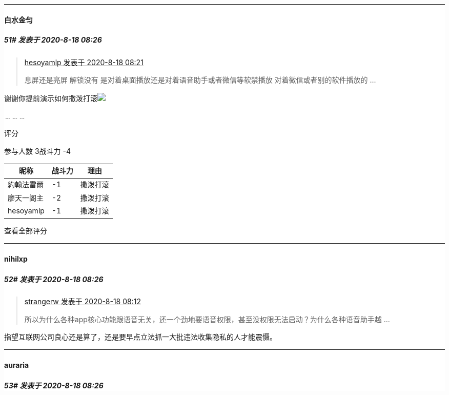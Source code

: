 

*****

####  白水金匀  
##### 51#       发表于 2020-8-18 08:26



<blockquote><a href="httphttps://bbs.saraba1st.com/2b/forum.php?mod=redirect&amp;goto=findpost&amp;pid=48468754&amp;ptid=1955246" target="_blank">hesoyamlp 发表于 2020-8-18 08:21</a>

息屏还是亮屏 解锁没有 是对着桌面播放还是对着语音助手或者微信等软禁播放 对着微信或者别的软件播放的 ...</blockquote>
谢谢你提前演示如何撒泼打滚<img src="https://static.saraba1st.com/image/smiley/face2017/048.png" referrerpolicy="no-referrer">



﹍﹍﹍

评分





 参与人数 3战斗力 -4

|昵称|战斗力|理由|
|----|---|---|
| 約翰法雷爾|-1|撒泼打滚|
| 廖天一阁主|-2|撒泼打滚|
| hesoyamlp|-1|撒泼打滚|



查看全部评分






*****

####  nihilxp  
##### 52#       发表于 2020-8-18 08:26



<blockquote><a href="httphttps://bbs.saraba1st.com/2b/forum.php?mod=redirect&amp;goto=findpost&amp;pid=48468709&amp;ptid=1955246" target="_blank">strangerw 发表于 2020-8-18 08:12</a>

所以为什么各种app核心功能跟语音无关，还一个劲地要语音权限，甚至没权限无法启动？为什么各种语音助手越 ...</blockquote>
指望互联网公司良心还是算了，还是要早点立法抓一大批违法收集隐私的人才能震慑。







*****

####  auraria  
##### 53#       发表于 2020-8-18 08:26
